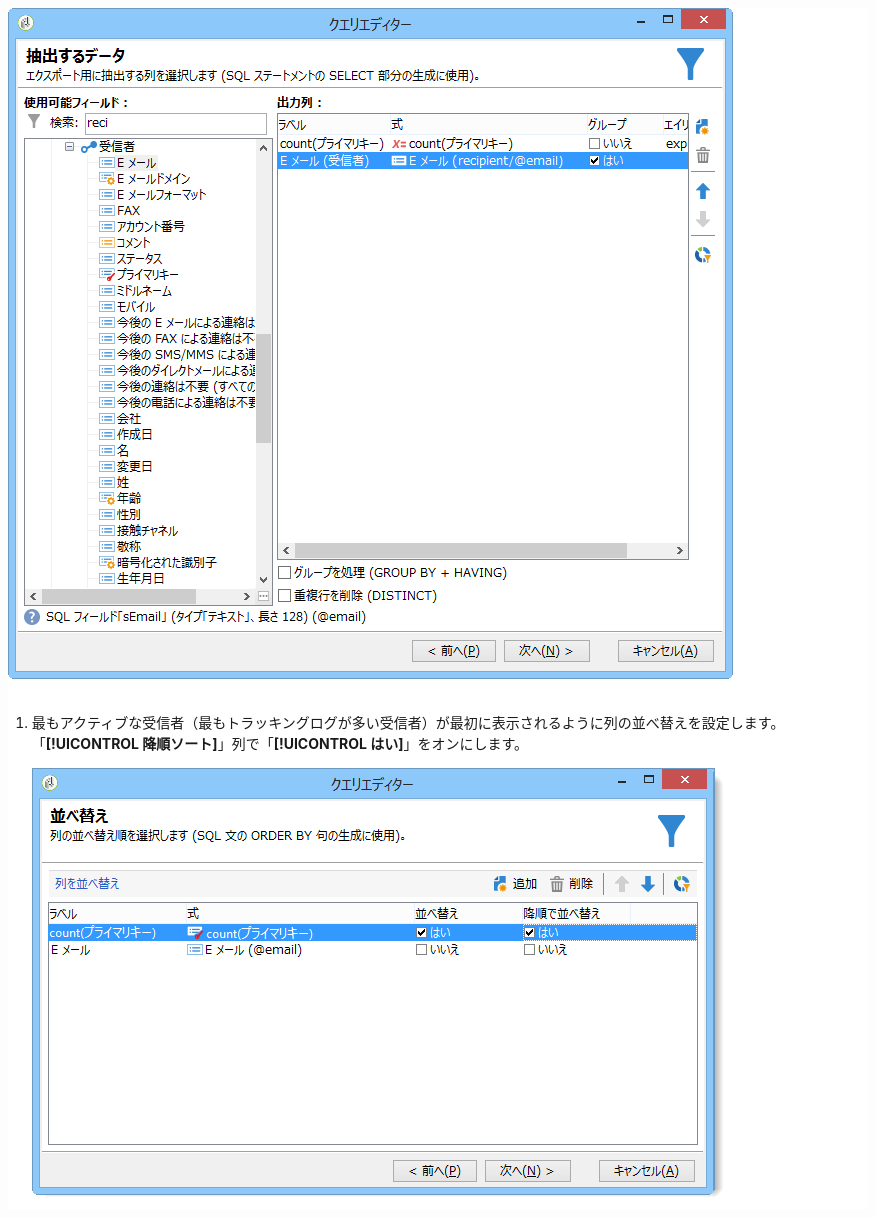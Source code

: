    ![](assets/query_editor_nveau_20.png)

1. 最もアクティブな受信者（最もトラッキングログが多い受信者）が最初に表示されるように列の並べ替えを設定します。「**[!UICONTROL 降順ソート]**」列で「**[!UICONTROL はい]**」をオンにします。

   ![](assets/query_editor_nveau_64.png)
